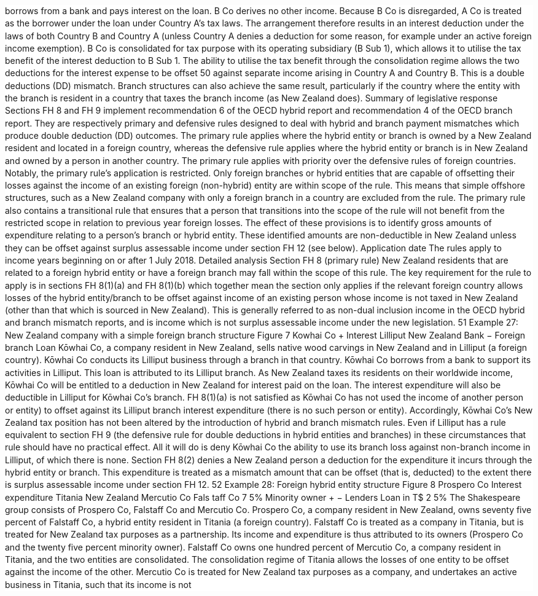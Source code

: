 borrows from a bank and pays interest on the loan. B Co derives no other income. Because B Co is disregarded, A Co is treated as the borrower under the loan under Country A’s tax laws. The arrangement therefore results in an interest deduction under the laws of both Country B and Country A (unless Country A denies a deduction for some reason, for example under an active foreign income exemption). B Co is consolidated for tax purpose with its operating subsidiary (B Sub 1), which allows it to utilise the tax benefit of the interest deduction to B Sub 1. The ability to utilise the tax benefit through the consolidation regime allows the two deductions for the interest expense to be offset 50 against separate income arising in Country A and Country B. This is a double deductions (DD) mismatch. Branch structures can also achieve the same result, particularly if the country where the entity with the branch is resident in a country that taxes the branch income (as New Zealand does). Summary of legislative response Sections FH 8 and FH 9 implement recommendation 6 of the OECD hybrid report and recommendation 4 of the OECD branch report. They are respectively primary and defensive rules designed to deal with hybrid and branch payment mismatches which produce double deduction (DD) outcomes. The primary rule applies where the hybrid entity or branch is owned by a New Zealand resident and located in a foreign country, whereas the defensive rule applies where the hybrid entity or branch is in New Zealand and owned by a person in another country. The primary rule applies with priority over the defensive rules of foreign countries. Notably, the primary rule’s application is restricted. Only foreign branches or hybrid entities that are capable of offsetting their losses against the income of an existing foreign (non-hybrid) entity are within scope of the rule. This means that simple offshore structures, such as a New Zealand company with only a foreign branch in a country are excluded from the rule. The primary rule also contains a transitional rule that ensures that a person that transitions into the scope of the rule will not benefit from the restricted scope in relation to previous year foreign losses. The effect of these provisions is to identify gross amounts of expenditure relating to a person’s branch or hybrid entity. These identified amounts are non-deductible in New Zealand unless they can be offset against surplus assessable income under section FH 12 (see below). Application date The rules apply to income years beginning on or after 1 July 2018. Detailed analysis Section FH 8 (primary rule) New Zealand residents that are related to a foreign hybrid entity or have a foreign branch may fall within the scope of this rule. The key requirement for the rule to apply is in sections FH 8(1)(a) and FH 8(1)(b) which together mean the section only applies if the relevant foreign country allows losses of the hybrid entity/branch to be offset against income of an existing person whose income is not taxed in New Zealand (other than that which is sourced in New Zealand). This is generally referred to as non-dual inclusion income in the OECD hybrid and branch mismatch reports, and is income which is not surplus assessable income under the new legislation. 51 Example 27: New Zealand company with a simple foreign branch structure Figure 7 Kowhai Co + Interest Lilliput New Zealand Bank − Foreign branch Loan Kōwhai Co, a company resident in New Zealand, sells native wood carvings in New Zealand and in Lilliput (a foreign country). Kōwhai Co conducts its Lilliput business through a branch in that country. Kōwhai Co borrows from a bank to support its activities in Lilliput. This loan is attributed to its Lilliput branch. As New Zealand taxes its residents on their worldwide income, Kōwhai Co will be entitled to a deduction in New Zealand for interest paid on the loan. The interest expenditure will also be deductible in Lilliput for Kōwhai Co’s branch. FH 8(1)(a) is not satisfied as Kōwhai Co has not used the income of another person or entity) to offset against its Lilliput branch interest expenditure (there is no such person or entity). Accordingly, Kōwhai Co’s New Zealand tax position has not been altered by the introduction of hybrid and branch mismatch rules. Even if Lilliput has a rule equivalent to section FH 9 (the defensive rule for double deductions in hybrid entities and branches) in these circumstances that rule should have no practical effect. All it will do is deny Kōwhai Co the ability to use its branch loss against non-branch income in Lilliput, of which there is none. Section FH 8(2) denies a New Zealand person a deduction for the expenditure it incurs through the hybrid entity or branch. This expenditure is treated as a mismatch amount that can be offset (that is, deducted) to the extent there is surplus assessable income under section FH 12. 52 Example 28: Foreign hybrid entity structure Figure 8 Prospero Co Interest expenditure Titania New Zealand Mercutio Co Fals taff Co 7 5% Minority owner + − Lenders Loan in T$ 2 5% The Shakespeare group consists of Prospero Co, Falstaff Co and Mercutio Co. Prospero Co, a company resident in New Zealand, owns seventy five percent of Falstaff Co, a hybrid entity resident in Titania (a foreign country). Falstaff Co is treated as a company in Titania, but is treated for New Zealand tax purposes as a partnership. Its income and expenditure is thus attributed to its owners (Prospero Co and the twenty five percent minority owner). Falstaff Co owns one hundred percent of Mercutio Co, a company resident in Titania, and the two entities are consolidated. The consolidation regime of Titania allows the losses of one entity to be offset against the income of the other. Mercutio Co is treated for New Zealand tax purposes as a company, and undertakes an active business in Titania, such that its income is not